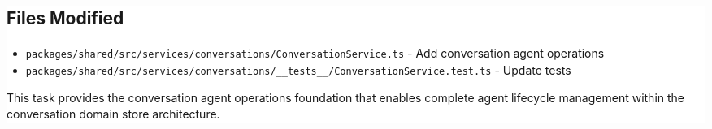 ## Files Modified

- `packages/shared/src/services/conversations/ConversationService.ts` - Add conversation agent operations
- `packages/shared/src/services/conversations/__tests__/ConversationService.test.ts` - Update tests

This task provides the conversation agent operations foundation that enables complete agent lifecycle management within the conversation domain store architecture.

